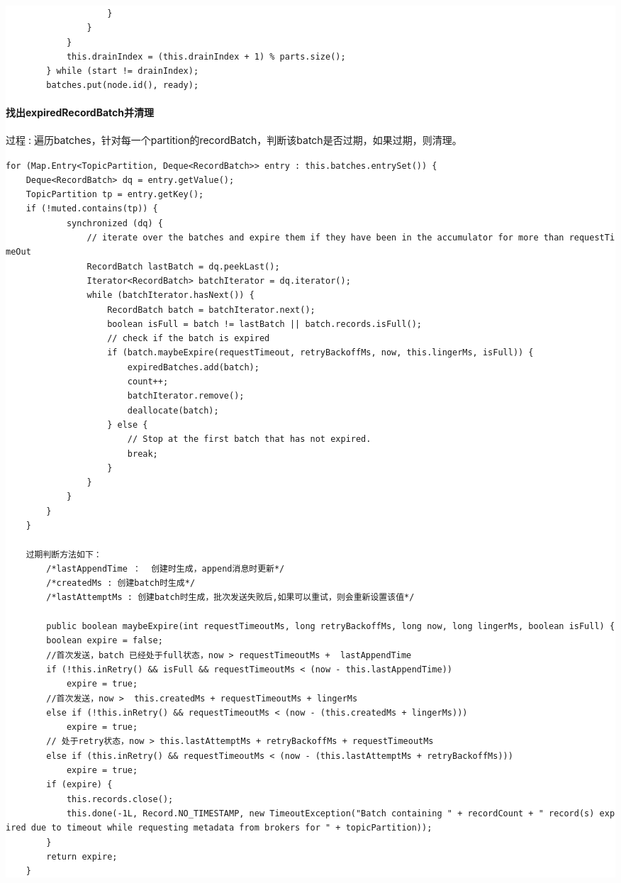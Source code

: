                         }
                    }
                }
                this.drainIndex = (this.drainIndex + 1) % parts.size();
            } while (start != drainIndex);
            batches.put(node.id(), ready);


#### 找出expiredRecordBatch并清理

过程 : 遍历batches，针对每一个partition的recordBatch，判断该batch是否过期，如果过期，则清理。

    for (Map.Entry<TopicPartition, Deque<RecordBatch>> entry : this.batches.entrySet()) {
        Deque<RecordBatch> dq = entry.getValue();
        TopicPartition tp = entry.getKey();
        if (!muted.contains(tp)) {
                synchronized (dq) {
                    // iterate over the batches and expire them if they have been in the accumulator for more than requestTimeOut
                    RecordBatch lastBatch = dq.peekLast();
                    Iterator<RecordBatch> batchIterator = dq.iterator();
                    while (batchIterator.hasNext()) {
                        RecordBatch batch = batchIterator.next();
                        boolean isFull = batch != lastBatch || batch.records.isFull();
                        // check if the batch is expired
                        if (batch.maybeExpire(requestTimeout, retryBackoffMs, now, this.lingerMs, isFull)) {
                            expiredBatches.add(batch);
                            count++;
                            batchIterator.remove();
                            deallocate(batch);
                        } else {
                            // Stop at the first batch that has not expired.
                            break;
                        }
                    }
                }
            }
        }
        
        过期判断方法如下：
            /*lastAppendTime ：  创建时生成，append消息时更新*/
            /*createdMs : 创建batch时生成*/
            /*lastAttemptMs : 创建batch时生成，批次发送失败后,如果可以重试，则会重新设置该值*/
        
            public boolean maybeExpire(int requestTimeoutMs, long retryBackoffMs, long now, long lingerMs, boolean isFull) {
            boolean expire = false;
            //首次发送，batch 已经处于full状态，now > requestTimeoutMs +  lastAppendTime
            if (!this.inRetry() && isFull && requestTimeoutMs < (now - this.lastAppendTime))
                expire = true;
            //首次发送，now >  this.createdMs + requestTimeoutMs + lingerMs
            else if (!this.inRetry() && requestTimeoutMs < (now - (this.createdMs + lingerMs)))
                expire = true;
            // 处于retry状态，now > this.lastAttemptMs + retryBackoffMs + requestTimeoutMs
            else if (this.inRetry() && requestTimeoutMs < (now - (this.lastAttemptMs + retryBackoffMs)))
                expire = true;
            if (expire) {
                this.records.close();
                this.done(-1L, Record.NO_TIMESTAMP, new TimeoutException("Batch containing " + recordCount + " record(s) expired due to timeout while requesting metadata from brokers for " + topicPartition));
            }
            return expire;
        }
        